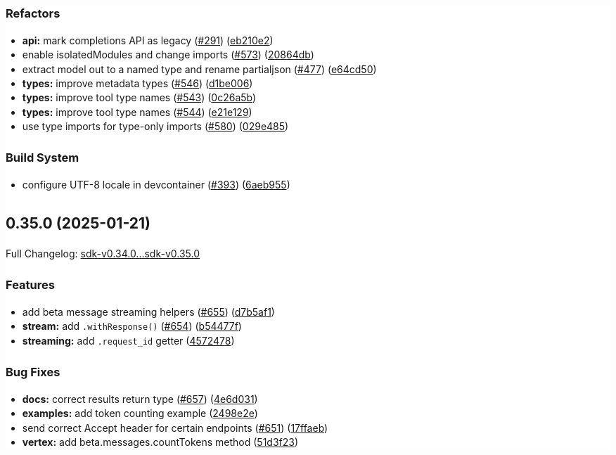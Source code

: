 
### Refactors

* **api:** mark completions API as legacy ([#291](https://github.com/anthropics/anthropic-sdk-typescript/issues/291)) ([eb210e2](https://github.com/anthropics/anthropic-sdk-typescript/commit/eb210e23b7b21951706c92a3536ba2de3b4c0b00))
* enable isolatedModules and change imports ([#573](https://github.com/anthropics/anthropic-sdk-typescript/issues/573)) ([20864db](https://github.com/anthropics/anthropic-sdk-typescript/commit/20864db22ece0b4d3d50a08b5037f7b3b1b4ffb5))
* extract model out to a named type and rename partialjson ([#477](https://github.com/anthropics/anthropic-sdk-typescript/issues/477)) ([e64cd50](https://github.com/anthropics/anthropic-sdk-typescript/commit/e64cd505d3d645144c3e9ff79cc4086f1f6ddf8e))
* **types:** improve metadata types ([#546](https://github.com/anthropics/anthropic-sdk-typescript/issues/546)) ([d1be006](https://github.com/anthropics/anthropic-sdk-typescript/commit/d1be0067c63118916f9d026596139d779dd0b2ff))
* **types:** improve tool type names ([#543](https://github.com/anthropics/anthropic-sdk-typescript/issues/543)) ([0c26a5b](https://github.com/anthropics/anthropic-sdk-typescript/commit/0c26a5b1197c9661ea902dfaa4353976b8d73e15))
* **types:** improve tool type names ([#544](https://github.com/anthropics/anthropic-sdk-typescript/issues/544)) ([e21e129](https://github.com/anthropics/anthropic-sdk-typescript/commit/e21e129db71dba474e2277be966a22b2d25afc8d))
* use type imports for type-only imports ([#580](https://github.com/anthropics/anthropic-sdk-typescript/issues/580)) ([029e485](https://github.com/anthropics/anthropic-sdk-typescript/commit/029e485d74f09582484de149825b93f46096878e))


### Build System

* configure UTF-8 locale in devcontainer ([#393](https://github.com/anthropics/anthropic-sdk-typescript/issues/393)) ([6aeb955](https://github.com/anthropics/anthropic-sdk-typescript/commit/6aeb955cd6bbd553ec0d9ae703f0c199c5470ac8))

## 0.35.0 (2025-01-21)

Full Changelog: [sdk-v0.34.0...sdk-v0.35.0](https://github.com/anthropics/anthropic-sdk-typescript/compare/sdk-v0.34.0...sdk-v0.35.0)

### Features

* add beta message streaming helpers ([#655](https://github.com/anthropics/anthropic-sdk-typescript/issues/655)) ([d7b5af1](https://github.com/anthropics/anthropic-sdk-typescript/commit/d7b5af1629dbcefdb7bfdca271ab497567830227))
* **stream:** add `.withResponse()` ([#654](https://github.com/anthropics/anthropic-sdk-typescript/issues/654)) ([b54477f](https://github.com/anthropics/anthropic-sdk-typescript/commit/b54477f20c92db4c2c5ed89af5d46c36b035bf1e))
* **streaming:** add `.request_id` getter ([4572478](https://github.com/anthropics/anthropic-sdk-typescript/commit/4572478266a67e12e32ffef69817cbc495943b1d))


### Bug Fixes

* **docs:** correct results return type ([#657](https://github.com/anthropics/anthropic-sdk-typescript/issues/657)) ([4e6d031](https://github.com/anthropics/anthropic-sdk-typescript/commit/4e6d031a41625ebf9c4311638e0c149179fcae0c))
* **examples:** add token counting example ([2498e2e](https://github.com/anthropics/anthropic-sdk-typescript/commit/2498e2eaf49d66a664ed1fdcd7bbd331979cf5b2))
* send correct Accept header for certain endpoints ([#651](https://github.com/anthropics/anthropic-sdk-typescript/issues/651)) ([17ffaeb](https://github.com/anthropics/anthropic-sdk-typescript/commit/17ffaeba5af48d13b08483973b82cfe1ae79347f))
* **vertex:** add beta.messages.countTokens method ([51d3f23](https://github.com/anthropics/anthropic-sdk-typescript/commit/51d3f23a7cc1bea798cc8e4041e08114ebc3a4eb))
